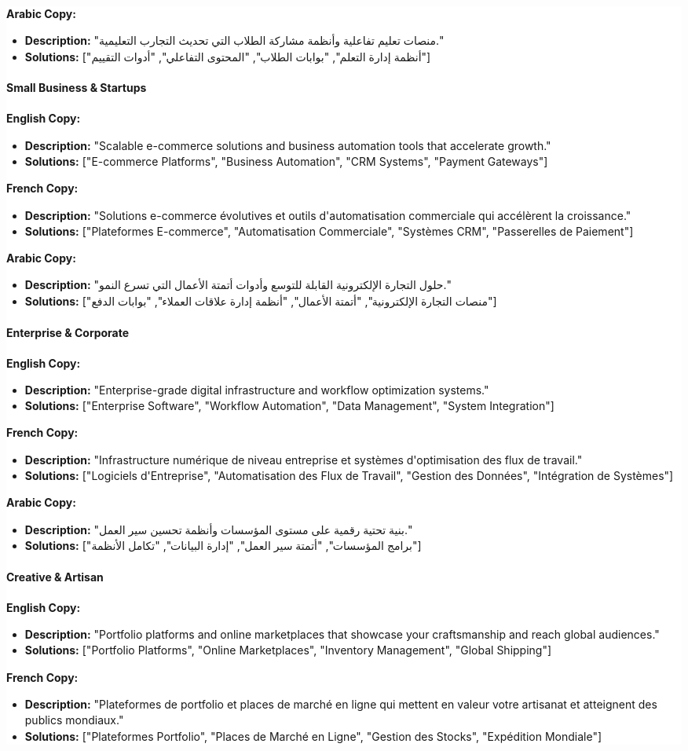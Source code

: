 **Arabic Copy:**

- **Description:** "منصات تعليم تفاعلية وأنظمة مشاركة الطلاب التي تحديث التجارب التعليمية."
- **Solutions:** ["أنظمة إدارة التعلم", "بوابات الطلاب", "المحتوى التفاعلي", "أدوات التقييم"]

#### **Small Business & Startups**

**English Copy:**

- **Description:** "Scalable e-commerce solutions and business automation tools that accelerate growth."
- **Solutions:** ["E-commerce Platforms", "Business Automation", "CRM Systems", "Payment Gateways"]

**French Copy:**

- **Description:** "Solutions e-commerce évolutives et outils d'automatisation commerciale qui accélèrent la croissance."
- **Solutions:** ["Plateformes E-commerce", "Automatisation Commerciale", "Systèmes CRM", "Passerelles de Paiement"]

**Arabic Copy:**

- **Description:** "حلول التجارة الإلكترونية القابلة للتوسع وأدوات أتمتة الأعمال التي تسرع النمو."
- **Solutions:** ["منصات التجارة الإلكترونية", "أتمتة الأعمال", "أنظمة إدارة علاقات العملاء", "بوابات الدفع"]

#### **Enterprise & Corporate**

**English Copy:**

- **Description:** "Enterprise-grade digital infrastructure and workflow optimization systems."
- **Solutions:** ["Enterprise Software", "Workflow Automation", "Data Management", "System Integration"]

**French Copy:**

- **Description:** "Infrastructure numérique de niveau entreprise et systèmes d'optimisation des flux de travail."
- **Solutions:** ["Logiciels d'Entreprise", "Automatisation des Flux de Travail", "Gestion des Données", "Intégration de Systèmes"]

**Arabic Copy:**

- **Description:** "بنية تحتية رقمية على مستوى المؤسسات وأنظمة تحسين سير العمل."
- **Solutions:** ["برامج المؤسسات", "أتمتة سير العمل", "إدارة البيانات", "تكامل الأنظمة"]

#### **Creative & Artisan**

**English Copy:**

- **Description:** "Portfolio platforms and online marketplaces that showcase your craftsmanship and reach global audiences."
- **Solutions:** ["Portfolio Platforms", "Online Marketplaces", "Inventory Management", "Global Shipping"]

**French Copy:**

- **Description:** "Plateformes de portfolio et places de marché en ligne qui mettent en valeur votre artisanat et atteignent des publics mondiaux."
- **Solutions:** ["Plateformes Portfolio", "Places de Marché en Ligne", "Gestion des Stocks", "Expédition Mondiale"]
